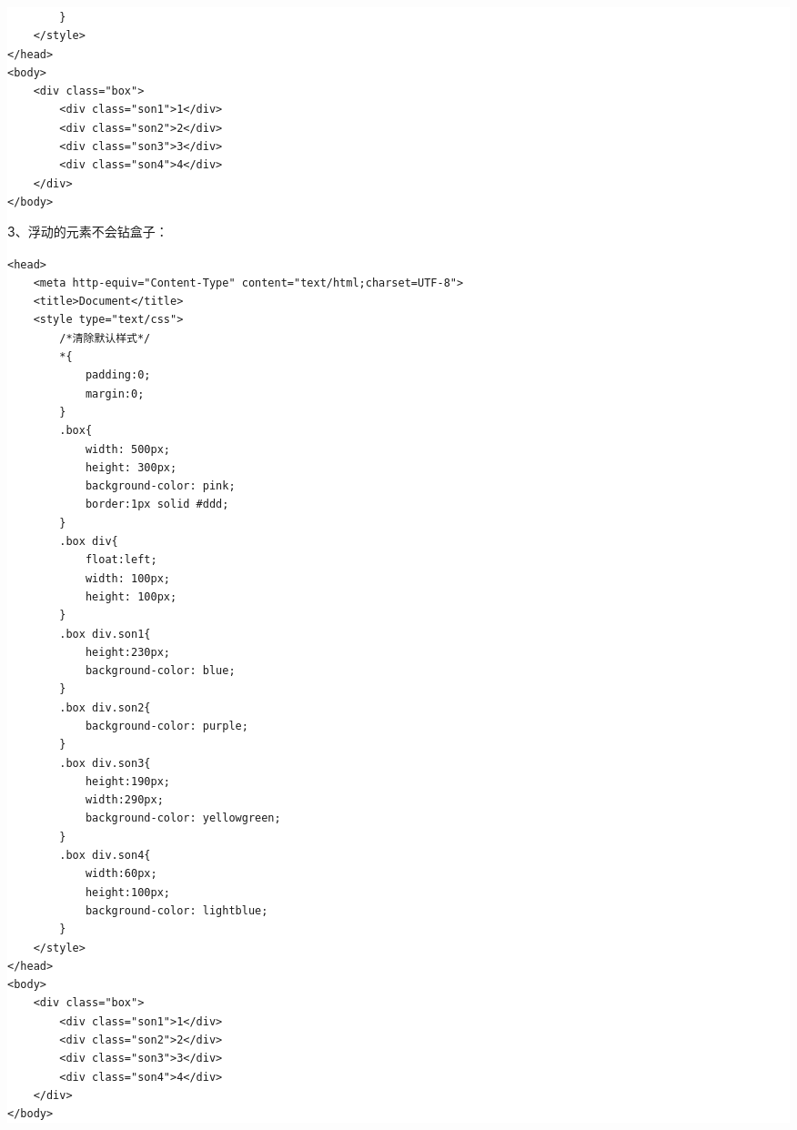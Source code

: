 			}
		</style>
	</head>
	<body>
		<div class="box">
			<div class="son1">1</div>
			<div class="son2">2</div>
			<div class="son3">3</div>
			<div class="son4">4</div>
		</div>
	</body>

3、浮动的元素不会钻盒子：
	
	<head>
		<meta http-equiv="Content-Type" content="text/html;charset=UTF-8">
		<title>Document</title>
		<style type="text/css">
			/*清除默认样式*/
			*{
				padding:0;
				margin:0;
			}
			.box{
				width: 500px;
				height: 300px;
				background-color: pink;
				border:1px solid #ddd;
			}
			.box div{
				float:left;
				width: 100px;
				height: 100px;
			}
			.box div.son1{
				height:230px;
				background-color: blue;
			}
			.box div.son2{
				background-color: purple;
			}
			.box div.son3{
				height:190px;
				width:290px;
				background-color: yellowgreen;
			}
			.box div.son4{
				width:60px;
				height:100px;
				background-color: lightblue;
			}
		</style>
	</head>
	<body>
		<div class="box">
			<div class="son1">1</div>
			<div class="son2">2</div>
			<div class="son3">3</div>
			<div class="son4">4</div>
		</div>
	</body>
